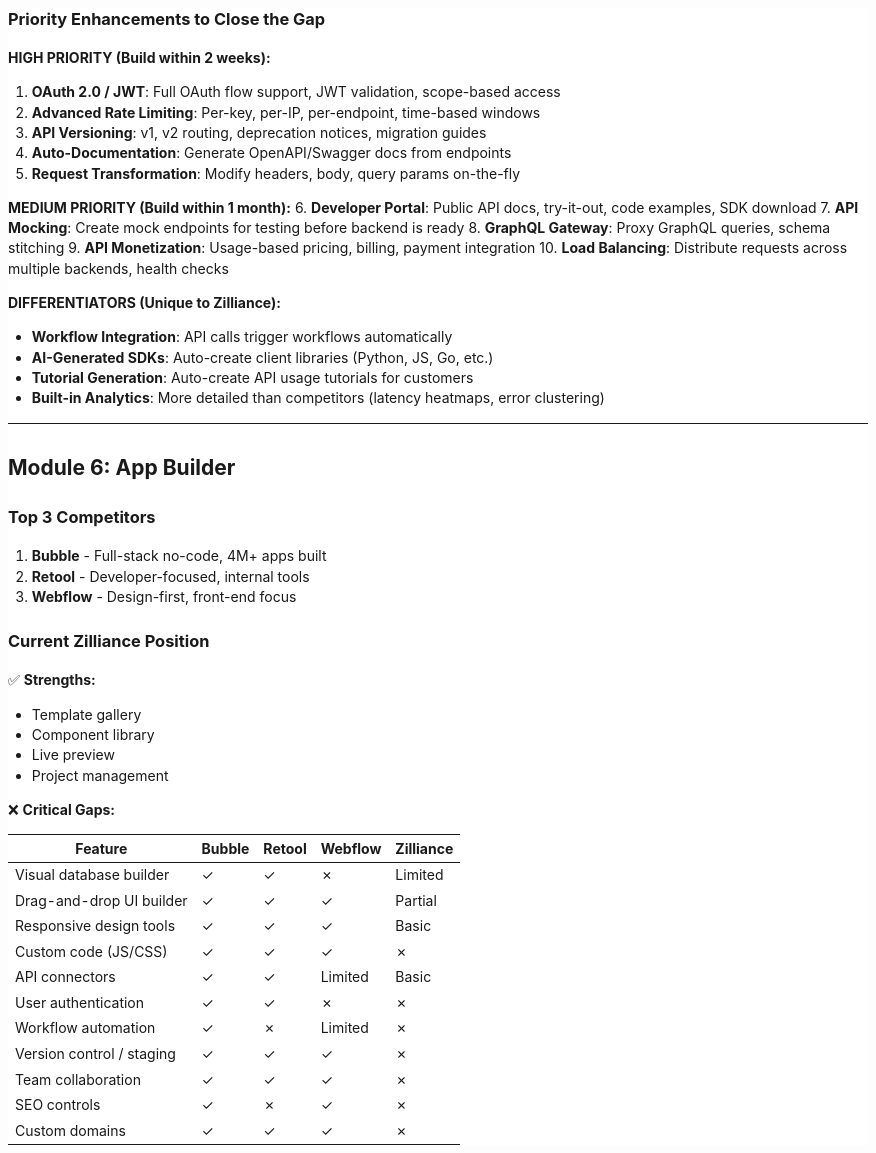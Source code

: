 ### Priority Enhancements to Close the Gap

**HIGH PRIORITY (Build within 2 weeks):**
1. **OAuth 2.0 / JWT**: Full OAuth flow support, JWT validation, scope-based access
2. **Advanced Rate Limiting**: Per-key, per-IP, per-endpoint, time-based windows
3. **API Versioning**: v1, v2 routing, deprecation notices, migration guides
4. **Auto-Documentation**: Generate OpenAPI/Swagger docs from endpoints
5. **Request Transformation**: Modify headers, body, query params on-the-fly

**MEDIUM PRIORITY (Build within 1 month):**
6. **Developer Portal**: Public API docs, try-it-out, code examples, SDK download
7. **API Mocking**: Create mock endpoints for testing before backend is ready
8. **GraphQL Gateway**: Proxy GraphQL queries, schema stitching
9. **API Monetization**: Usage-based pricing, billing, payment integration
10. **Load Balancing**: Distribute requests across multiple backends, health checks

**DIFFERENTIATORS (Unique to Zilliance):**
- **Workflow Integration**: API calls trigger workflows automatically
- **AI-Generated SDKs**: Auto-create client libraries (Python, JS, Go, etc.)
- **Tutorial Generation**: Auto-create API usage tutorials for customers
- **Built-in Analytics**: More detailed than competitors (latency heatmaps, error clustering)

---

## Module 6: App Builder

### Top 3 Competitors
1. **Bubble** - Full-stack no-code, 4M+ apps built
2. **Retool** - Developer-focused, internal tools
3. **Webflow** - Design-first, front-end focus

### Current Zilliance Position
✅ **Strengths:**
- Template gallery
- Component library
- Live preview
- Project management

❌ **Critical Gaps:**

| Feature | Bubble | Retool | Webflow | Zilliance |
|---------|--------|--------|---------|-----------|
| Visual database builder | ✓ | ✓ | ✗ | Limited |
| Drag-and-drop UI builder | ✓ | ✓ | ✓ | Partial |
| Responsive design tools | ✓ | ✓ | ✓ | Basic |
| Custom code (JS/CSS) | ✓ | ✓ | ✓ | ✗ |
| API connectors | ✓ | ✓ | Limited | Basic |
| User authentication | ✓ | ✓ | ✗ | ✗ |
| Workflow automation | ✓ | ✗ | Limited | ✗ |
| Version control / staging | ✓ | ✓ | ✓ | ✗ |
| Team collaboration | ✓ | ✓ | ✓ | ✗ |
| SEO controls | ✓ | ✗ | ✓ | ✗ |
| Custom domains | ✓ | ✓ | ✓ | ✗ |
